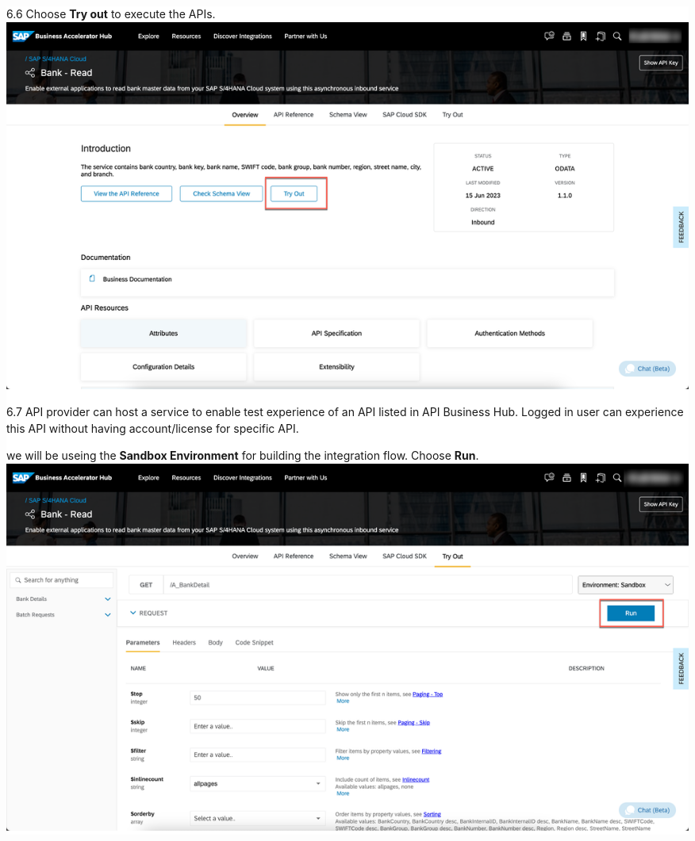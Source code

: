 6.6 Choose **Try out** to execute the APIs.
![Alt text](./images/sap-api-business-06.png) 

6.7 API provider can host a service to enable test experience of an API listed in API Business Hub. Logged in user can experience this API without having account/license for specific API.

we will be useing the **Sandbox Environment** for building the integration flow. Choose **Run**.
![Alt text](./images/sap-api-business-07.png) 
